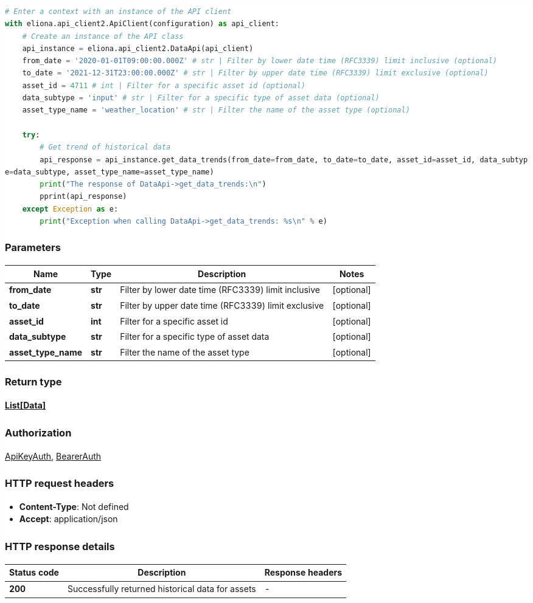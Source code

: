 ```python
# Enter a context with an instance of the API client
with eliona.api_client2.ApiClient(configuration) as api_client:
    # Create an instance of the API class
    api_instance = eliona.api_client2.DataApi(api_client)
    from_date = '2020-01-01T09:00:00.000Z' # str | Filter by lower date time (RFC3339) limit inclusive (optional)
    to_date = '2021-12-31T23:00:00.000Z' # str | Filter by upper date time (RFC3339) limit exclusive (optional)
    asset_id = 4711 # int | Filter for a specific asset id (optional)
    data_subtype = 'input' # str | Filter for a specific type of asset data (optional)
    asset_type_name = 'weather_location' # str | Filter the name of the asset type (optional)

    try:
        # Get trend of historical data
        api_response = api_instance.get_data_trends(from_date=from_date, to_date=to_date, asset_id=asset_id, data_subtype=data_subtype, asset_type_name=asset_type_name)
        print("The response of DataApi->get_data_trends:\n")
        pprint(api_response)
    except Exception as e:
        print("Exception when calling DataApi->get_data_trends: %s\n" % e)
```



### Parameters


Name | Type | Description  | Notes
------------- | ------------- | ------------- | -------------
 **from_date** | **str**| Filter by lower date time (RFC3339) limit inclusive | [optional] 
 **to_date** | **str**| Filter by upper date time (RFC3339) limit exclusive | [optional] 
 **asset_id** | **int**| Filter for a specific asset id | [optional] 
 **data_subtype** | **str**| Filter for a specific type of asset data | [optional] 
 **asset_type_name** | **str**| Filter the name of the asset type | [optional] 

### Return type

[**List[Data]**](Data.md)

### Authorization

[ApiKeyAuth](../README.md#ApiKeyAuth), [BearerAuth](../README.md#BearerAuth)

### HTTP request headers

 - **Content-Type**: Not defined
 - **Accept**: application/json

### HTTP response details

| Status code | Description | Response headers |
|-------------|-------------|------------------|
**200** | Successfully returned historical data for assets |  -  |
